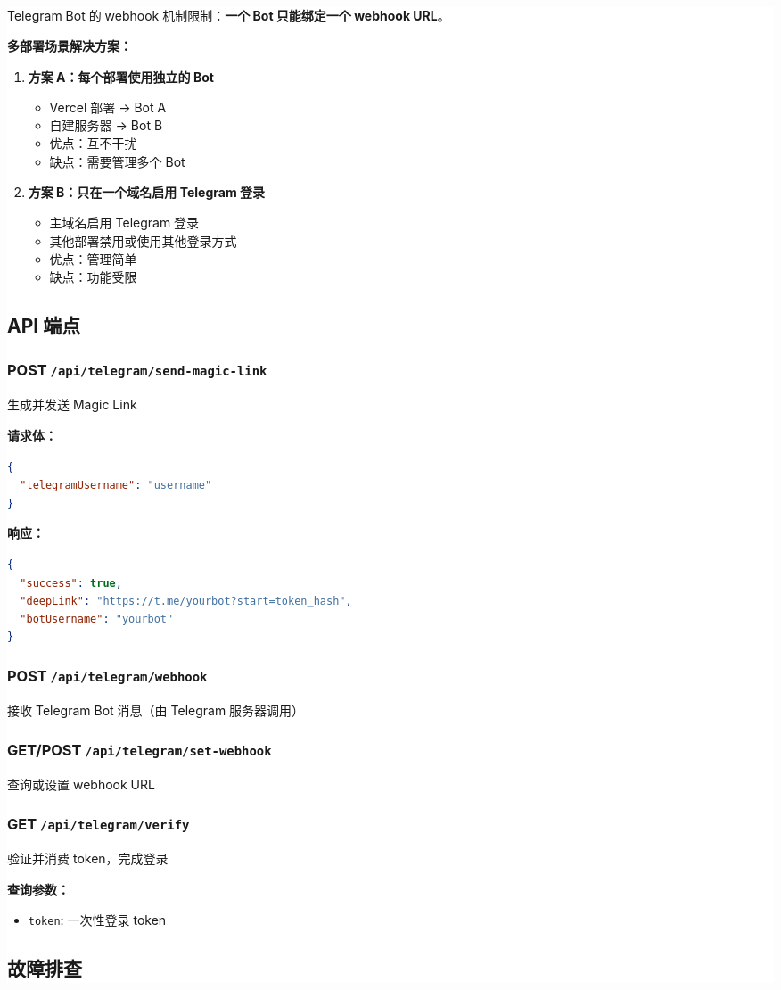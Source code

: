 Telegram Bot 的 webhook 机制限制：**一个 Bot 只能绑定一个 webhook URL**。

**多部署场景解决方案：**

1. **方案 A：每个部署使用独立的 Bot**
   - Vercel 部署 → Bot A
   - 自建服务器 → Bot B
   - 优点：互不干扰
   - 缺点：需要管理多个 Bot

2. **方案 B：只在一个域名启用 Telegram 登录**
   - 主域名启用 Telegram 登录
   - 其他部署禁用或使用其他登录方式
   - 优点：管理简单
   - 缺点：功能受限

## API 端点

### POST `/api/telegram/send-magic-link`

生成并发送 Magic Link

**请求体：**
```json
{
  "telegramUsername": "username"
}
```

**响应：**
```json
{
  "success": true,
  "deepLink": "https://t.me/yourbot?start=token_hash",
  "botUsername": "yourbot"
}
```

### POST `/api/telegram/webhook`

接收 Telegram Bot 消息（由 Telegram 服务器调用）

### GET/POST `/api/telegram/set-webhook`

查询或设置 webhook URL

### GET `/api/telegram/verify`

验证并消费 token，完成登录

**查询参数：**
- `token`: 一次性登录 token

## 故障排查
